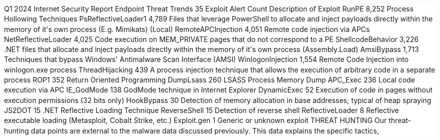 Q1 2024 Internet Security Report Endpoint Threat Trends
35
Exploit
Alert Count
Description of Exploit
RunPE
8,252
Process Hollowing Techniques
PsReflectiveLoader1
4,789
Files that leverage PowerShell to allocate and inject payloads directly within the memory of it's 
own process (E.g. Mimikats) (Local)
RemoteAPCInjection
4,051
Remote code injection via APCs
NetReflectiveLoader
4,025
Code execution on MEM\_PRIVATE pages that do not correspond to a PE
ShellcodeBehavior
3,226
.NET files that allocate and inject payloads directly within the memory of it's own process 
(Assembly.Load)
AmsiBypass
1,713
Techniques that bypass Windows' Antimalware Scan Interface (AMSI)
WinlogonInjection
1,554
Remote Code Injection into winlogon.exe process
ThreadHijacking
439
A process injection technique that allows the execution of arbitrary code in a separate process
ROP1
352
Return Oriented Programming
DumpLsass
260
LSASS Process Memory Dump
APC\_Exec
236
Local code execution via APC
IE\_GodMode
138
GodMode technique in Internet Explorer
DynamicExec
52
Execution of code in pages without execution permissions (32 bits only)
HookBypass
30
Detection of memory allocation in base addresses; typical of heap spraying
JS2DOT
15
.NET Reflective Loading Technique
ReverseShell
15
Detection of reverse shell
ReflectiveLoader
8
Reflective executable loading (Metasploit, Cobalt Strike, etc.)
Exploit.gen
1
Generic or unknown exploit
THREAT HUNTING
Our threat\-hunting data points are external to the malware 
data discussed previously. This data explains the specific tactics, 